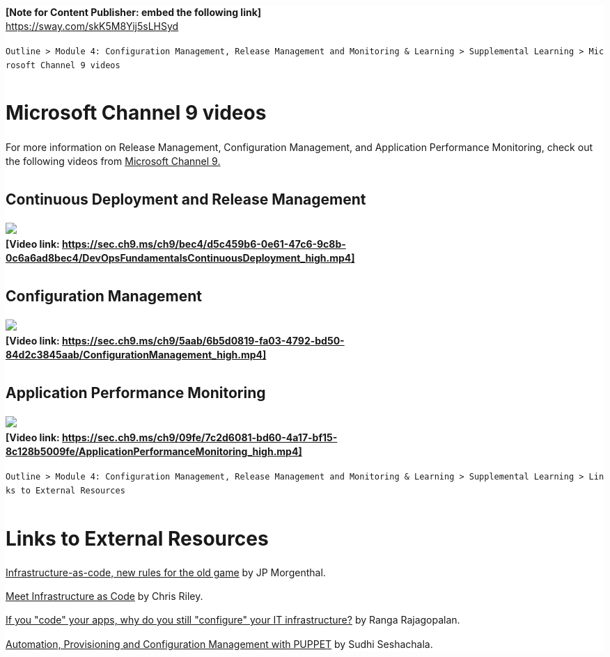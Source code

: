 **[Note for Content Publisher: embed the following link]**   
<a href="https://sway.com/skK5M8Yij5sLHSyd" title="" target="_blank">https://sway.com/skK5M8Yij5sLHSyd</a>


`Outline > Module 4: Configuration Management, Release Management and Monitoring & Learning > Supplemental Learning > Microsoft Channel 9 videos `

# Microsoft Channel 9 videos #

For more information on Release Management, Configuration Management, and Application Performance Monitoring, check out the following videos from <a href="https://channel9.msdn.com/" title="" target="_blank">Microsoft Channel 9.</a>


## Continuous Deployment and Release Management ##
![](http://i.imgur.com/mBKU7Le.jpg)<br>
**[Video link: https://sec.ch9.ms/ch9/bec4/d5c459b6-0e61-47c6-9c8b-0c6a6ad8bec4/DevOpsFundamentalsContinuousDeployment_high.mp4]**

## Configuration Management ##
![](http://i.imgur.com/mBKU7Le.jpg)<br>
**[Video link: https://sec.ch9.ms/ch9/5aab/6b5d0819-fa03-4792-bd50-84d2c3845aab/ConfigurationManagement_high.mp4]**

## Application Performance Monitoring ##
![](http://i.imgur.com/mBKU7Le.jpg)<br>
**[Video link: https://sec.ch9.ms/ch9/09fe/7c2d6081-bd60-4a17-bf15-8c128b5009fe/ApplicationPerformanceMonitoring_high.mp4]**


`Outline > Module 4: Configuration Management, Release Management and Monitoring & Learning > Supplemental Learning > Links to External Resources `

# Links to External Resources #

<a href="http://devops.com/2014/06/30/infrastructure-as-code/" title="" target="_blank">Infrastructure-as-code, new rules for the old game</a> by JP Morgenthal.

<a href="http://devops.com/2014/05/05/meet-infrastructure-code/" title="" target="_blank">Meet Infrastructure as Code</a> by Chris Riley.

<a href="http://devops.com/2015/04/29/if-you-code-your-apps-why-do-you-still-configure-your-it-infrastructure/" title="" target="_blank">If you "code" your apps, why do you still "configure" your IT infrastructure?</a> by Ranga Rajagopalan.

<a href="http://devops.com/2015/04/16/automation-provisioning-configuration-management-puppet/" title="" target="_blank">Automation, Provisioning and Configuration Management with PUPPET</a> by Sudhi Seshachala.

